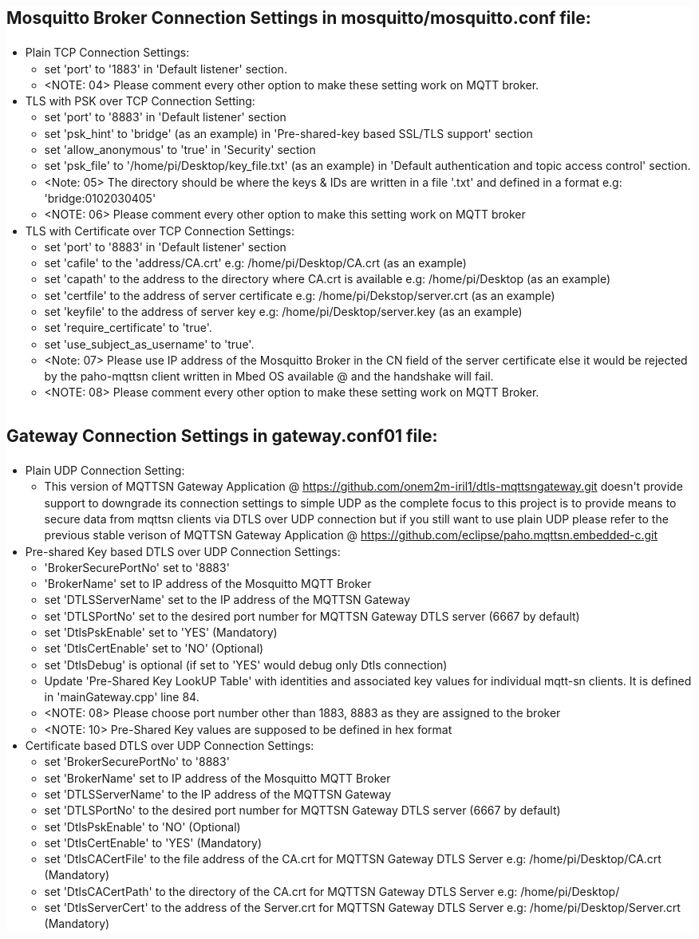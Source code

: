 ## Mosquitto Broker Connection Settings in mosquitto/mosquitto.conf file:
* Plain TCP Connection Settings:
   * set 'port' to '1883' in 'Default listener' section.
   * <NOTE: 04> Please comment every other option to make these setting work on MQTT broker.
* TLS with PSK over TCP Connection Setting:
   * set 'port' to '8883' in 'Default listener' section
   * set 'psk_hint' to 'bridge' (as an example) in 'Pre-shared-key based SSL/TLS support' section
   * set 'allow_anonymous' to 'true' in 'Security' section
   * set 'psk_file' to '/home/pi/Desktop/key_file.txt' (as an example) in 'Default authentication and topic access control' section.
   * <Note: 05> The directory should be where the keys & IDs are written in a file '.txt' and defined in a format e.g:           'bridge:0102030405'
   * <NOTE: 06> Please comment every other option to make this setting work on MQTT broker
* TLS with Certificate over TCP Connection Settings:
   * set 'port' to '8883' in 'Default listener' section
   * set 'cafile' to the 'address/CA.crt' e.g: /home/pi/Desktop/CA.crt (as an example)
   * set 'capath' to the address to the directory where CA.crt is available e.g: /home/pi/Desktop (as an example)
   * set 'certfile' to the address of server certificate e.g: /home/pi/Dekstop/server.crt (as an example)
   * set 'keyfile' to the address of server key e.g: /home/pi/Desktop/server.key (as an example)
   * set 'require_certificate' to 'true'.
   * set 'use_subject_as_username' to 'true'.
   * <Note: 07> Please use IP address of the Mosquitto Broker in the CN field of the server certificate else it would be rejected by the paho-mqttsn client written in Mbed OS available @ and the handshake will fail.
   * <NOTE: 08> Please comment every other option to make these setting work on MQTT Broker.

## Gateway Connection Settings in gateway.conf01 file:
* Plain UDP Connection Setting:
   * This version of MQTTSN Gateway Application @ https://github.com/onem2m-iril1/dtls-mqttsngateway.git doesn't provide support to downgrade its connection settings to simple UDP as the complete focus to this project is to provide means to secure data from mqttsn clients via DTLS over UDP connection but if you still want to use plain UDP please refer to the previous stable verison of MQTTSN Gateway Application @ https://github.com/eclipse/paho.mqttsn.embedded-c.git 
* Pre-shared Key based DTLS over UDP Connection Settings:
   * 'BrokerSecurePortNo' set to '8883'
   * 'BrokerName' set to IP address of the Mosquitto MQTT Broker
   * set 'DTLSServerName' set to the IP address of the MQTTSN Gateway
   * set 'DTLSPortNo' set to the desired port number for MQTTSN Gateway DTLS server (6667 by default)
   * set 'DtlsPskEnable' set to 'YES'	(Mandatory)
   * set 'DtlsCertEnable' set to 'NO'	(Optional)
   * set 'DtlsDebug' is optional (if set to 'YES' would debug only Dtls connection)
   * Update 'Pre-Shared Key LookUP Table' with identities and associated key values for individual mqtt-sn clients. It is defined in 'mainGateway.cpp' line 84.
   * <NOTE: 08> Please choose port number other than 1883, 8883 as they are assigned to the broker
   * <NOTE: 10> Pre-Shared Key values are supposed to be defined in hex format
* Certificate based DTLS over UDP Connection Settings:
   * set 'BrokerSecurePortNo' to '8883'
   * set 'BrokerName' set to IP address of the Mosquitto MQTT Broker
   * set 'DTLSServerName' to the IP address of the MQTTSN Gateway
   * set 'DTLSPortNo' to the desired port number for MQTTSN Gateway DTLS server (6667 by default)
   * set 'DtlsPskEnable' to 'NO'	(Optional)
   * set 'DtlsCertEnable' to 'YES'	(Mandatory)
   * set 'DtlsCACertFile' to the file address of the CA.crt for MQTTSN Gateway DTLS Server e.g: /home/pi/Desktop/CA.crt (Mandatory)
   * set 'DtlsCACertPath' to the directory of the CA.crt for MQTTSN Gateway DTLS Server e.g: /home/pi/Desktop/   
   * set 'DtlsServerCert' to the address of the Server.crt for MQTTSN Gateway DTLS Server e.g: /home/pi/Desktop/Server.crt (Mandatory)